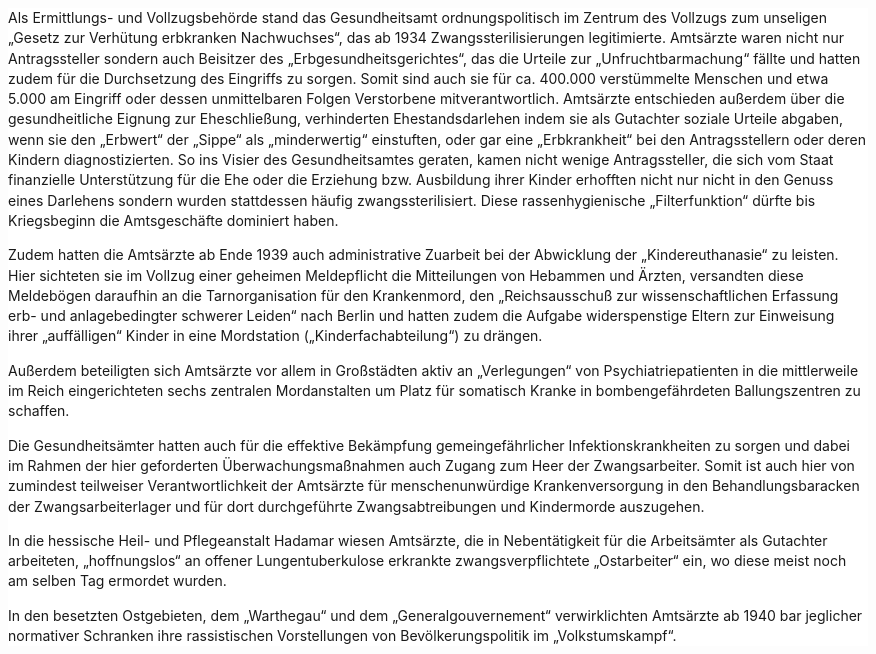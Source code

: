 Als Ermittlungs- und Vollzugsbehörde stand das Gesundheitsamt
ordnungspolitisch im Zentrum des Vollzugs zum unseligen „Gesetz zur
Verhütung erbkranken Nachwuchses“, das ab 1934 Zwangssterilisierungen
legitimierte. Amtsärzte waren nicht nur Antragssteller sondern auch
Beisitzer des „Erbgesundheitsgerichtes“, das die Urteile zur
„Unfruchtbarmachung“ fällte und hatten zudem für die Durchsetzung des
Eingriffs zu sorgen. Somit sind auch sie für ca. 400.000 verstümmelte
Menschen und etwa 5.000 am Eingriff oder dessen unmittelbaren Folgen
Verstorbene mitverantwortlich. Amtsärzte entschieden außerdem über die
gesundheitliche Eignung zur Eheschließung, verhinderten
Ehestandsdarlehen indem sie als Gutachter soziale Urteile abgaben, wenn
sie den „Erbwert“ der „Sippe“ als „minderwertig“ einstuften, oder gar
eine „Erbkrankheit“ bei den Antragsstellern oder deren Kindern
diagnostizierten. So ins Visier des Gesundheitsamtes geraten, kamen
nicht wenige Antragssteller, die sich vom Staat finanzielle
Unterstützung für die Ehe oder die Erziehung bzw. Ausbildung ihrer
Kinder erhofften nicht nur nicht in den Genuss eines Darlehens sondern
wurden stattdessen häufig zwangssterilisiert. Diese rassenhygienische
„Filterfunktion“ dürfte bis Kriegsbeginn die Amtsgeschäfte dominiert
haben.

Zudem hatten die Amtsärzte ab Ende 1939 auch administrative Zuarbeit bei
der Abwicklung der „Kindereuthanasie“ zu leisten. Hier sichteten sie im
Vollzug einer geheimen Meldepflicht die Mitteilungen von Hebammen und
Ärzten, versandten diese Meldebögen daraufhin an die Tarnorganisation
für den Krankenmord, den „Reichsausschuß zur wissenschaftlichen
Erfassung erb- und anlagebedingter schwerer Leiden“ nach Berlin und
hatten zudem die Aufgabe widerspenstige Eltern zur Einweisung ihrer
„auffälligen“ Kinder in eine Mordstation („Kinderfachabteilung“) zu
drängen.

Außerdem beteiligten sich Amtsärzte vor allem in Großstädten aktiv an
„Verlegungen“ von Psychiatriepatienten in die mittlerweile im Reich
eingerichteten sechs zentralen Mordanstalten um Platz für somatisch
Kranke in bombengefährdeten Ballungszentren zu schaffen.

Die Gesundheitsämter hatten auch für die effektive Bekämpfung
gemeingefährlicher Infektionskrankheiten zu sorgen und dabei im Rahmen
der hier geforderten Überwachungsmaßnahmen auch Zugang zum Heer der
Zwangsarbeiter. Somit ist auch hier von zumindest teilweiser
Verantwortlichkeit der Amtsärzte für menschenunwürdige Krankenversorgung
in den Behandlungsbaracken der Zwangsarbeiterlager und für dort
durchgeführte Zwangsabtreibungen und Kindermorde auszugehen.

In die hessische Heil- und Pflegeanstalt Hadamar wiesen Amtsärzte, die
in Nebentätigkeit für die Arbeitsämter als Gutachter arbeiteten,
„hoffnungslos“ an offener Lungentuberkulose erkrankte
zwangsverpflichtete „Ostarbeiter“ ein, wo diese meist noch am selben Tag
ermordet wurden.

In den besetzten Ostgebieten, dem „Warthegau“ und dem
„Generalgouvernement“ verwirklichten Amtsärzte ab 1940 bar jeglicher
normativer Schranken ihre rassistischen Vorstellungen von
Bevölkerungspolitik im „Volkstumskampf“.
